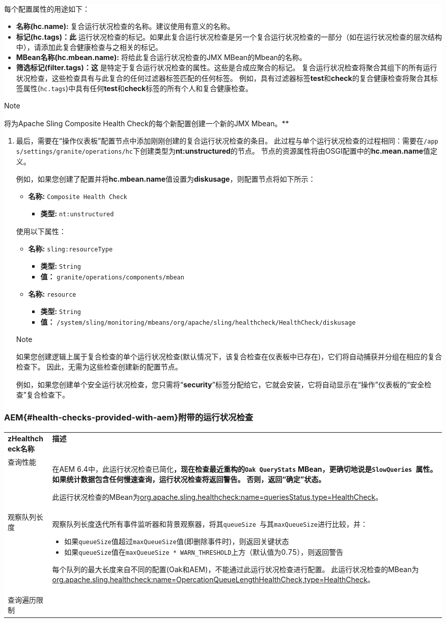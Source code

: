    每个配置属性的用途如下：

   * **名称(hc.name):** 复合运行状况检查的名称。建议使用有意义的名称。
   * **标记(hc.tags)：此** 运行状况检查的标记。如果此复合运行状况检查是另一个复合运行状况检查的一部分（如在运行状况检查的层次结构中），请添加此复合健康检查与之相关的标记。
   * **MBean名称(hc.mbean.name):** 将给此复合运行状况检查的JMX MBean的Mbean的名称。
   * **筛选标记(filter.tags)：这** 是特定于复合运行状况检查的属性。这些是合成应聚合的标记。 复合运行状况检查将聚合其组下的所有运行状况检查，这些检查具有与此复合的任何过滤器标签匹配的任何标签。 例如，具有过滤器标签&#x200B;**test**&#x200B;和&#x200B;**check**&#x200B;的复合健康检查将聚合其标签属性(`hc.tags`)中具有任何&#x200B;**test**&#x200B;和&#x200B;**check**&#x200B;标签的所有个人和复合健康检查。

   >[!NOTE]
   >
   >将为Apache Sling Composite Health Check的每个新配置创建一个新的JMX Mbean。**

1. 最后，需要在“操作仪表板”配置节点中添加刚刚创建的复合运行状况检查的条目。 此过程与单个运行状况检查的过程相同：需要在`/apps/settings/granite/operations/hc`下创建类型为&#x200B;**nt:unstructured**&#x200B;的节点。 节点的资源属性将由OSGI配置中的&#x200B;**hc.mean.name**&#x200B;值定义。

   例如，如果您创建了配置并将&#x200B;**hc.mbean.name**&#x200B;值设置为&#x200B;**diskusage**，则配置节点将如下所示：

   * **名称:** `Composite Health Check`

      * **类型:** `nt:unstructured`

   使用以下属性：

   * **名称:** `sling:resourceType`

      * **类型:** `String`
      * **值：** `granite/operations/components/mbean`
   * **名称:** `resource`

      * **类型:** `String`
      * **值：** `/system/sling/monitoring/mbeans/org/apache/sling/healthcheck/HealthCheck/diskusage`

   >[!NOTE]
   >
   >如果您创建逻辑上属于复合检查的单个运行状况检查(默认情况下，该复合检查在仪表板中已存在)，它们将自动捕获并分组在相应的复合检查下。 因此，无需为这些检查创建新的配置节点。
   >
   >例如，如果您创建单个安全运行状况检查，您只需将“**security**”标签分配给它，它就会安装，它将自动显示在“操作”仪表板的“安全检查”复合检查下。

### AEM{#health-checks-provided-with-aem}附带的运行状况检查

<table> 
 <tbody> 
  <tr> 
   <td><strong>zHealthcheck名称</strong></td> 
   <td><strong>描述</strong></td> 
  </tr> 
  <tr> 
   <td>查询性能</td> 
   <td><p>在AEM 6.4</strong>中，此运行状况检查已简化<strong>，现在检查最近重构的<code>Oak QueryStats</code> MBean，更确切地说是<code>SlowQueries </code>属性。 如果统计数据包含任何慢速查询，运行状况检查将返回警告。 否则，返回“确定”状态。<br /> </strong></p> <p>此运行状况检查的MBean为<a href="http://localhost:4502/system/console/jmx/org.apache.sling.healthcheck%3Aname%3DqueriesStatus%2Ctype%3DHealthCheck">org.apache.sling.healthcheck:name=queriesStatus,type=HealthCheck</a>。</p> </td> 
  </tr> 
  <tr> 
   <td>观察队列长度</td> 
   <td><p>观察队列长度迭代所有事件监听器和背景观察器，将其<code>queueSize </code>与其<code>maxQueueSize</code>进行比较，并：</p> 
    <ul> 
     <li>如果<code>queueSize</code>值超过<code>maxQueueSize</code>值(即删除事件时)，则返回关键状态</li> 
     <li>如果<code>queueSize</code>值在<code>maxQueueSize * WARN_THRESHOLD</code>上方（默认值为0.75），则返回警告 </li> 
    </ul> <p>每个队列的最大长度来自不同的配置(Oak和AEM)，不能通过此运行状况检查进行配置。 此运行状况检查的MBean为<a href="http://localhost:4502/system/console/jmx/org.apache.sling.healthcheck%3Aname%3DObservationQueueLengthHealthCheck%2Ctype%3DHealthCheck">org.apache.sling.healthcheck:name=OpercationQueueLengthHealthCheck,type=HealthCheck</a>。</p> </td> 
  </tr> 
  <tr> 
   <td>查询遍历限制</td> 